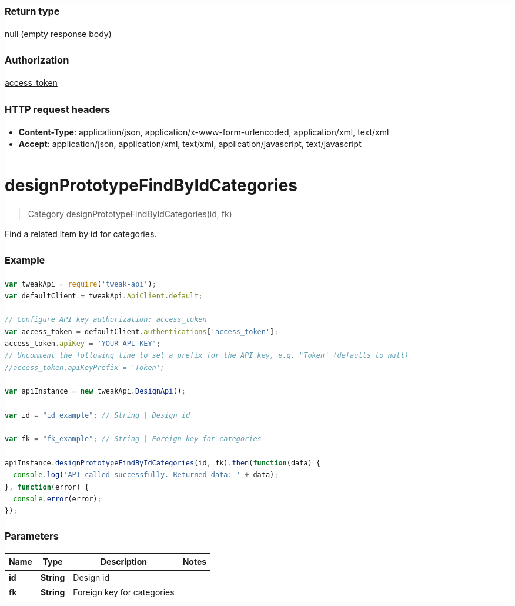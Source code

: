 ### Return type

null (empty response body)

### Authorization

[access_token](../README.md#access_token)

### HTTP request headers

 - **Content-Type**: application/json, application/x-www-form-urlencoded, application/xml, text/xml
 - **Accept**: application/json, application/xml, text/xml, application/javascript, text/javascript

<a name="designPrototypeFindByIdCategories"></a>
# **designPrototypeFindByIdCategories**
> Category designPrototypeFindByIdCategories(id, fk)

Find a related item by id for categories.

### Example
```javascript
var tweakApi = require('tweak-api');
var defaultClient = tweakApi.ApiClient.default;

// Configure API key authorization: access_token
var access_token = defaultClient.authentications['access_token'];
access_token.apiKey = 'YOUR API KEY';
// Uncomment the following line to set a prefix for the API key, e.g. "Token" (defaults to null)
//access_token.apiKeyPrefix = 'Token';

var apiInstance = new tweakApi.DesignApi();

var id = "id_example"; // String | Design id

var fk = "fk_example"; // String | Foreign key for categories

apiInstance.designPrototypeFindByIdCategories(id, fk).then(function(data) {
  console.log('API called successfully. Returned data: ' + data);
}, function(error) {
  console.error(error);
});

```

### Parameters

Name | Type | Description  | Notes
------------- | ------------- | ------------- | -------------
 **id** | **String**| Design id | 
 **fk** | **String**| Foreign key for categories | 
